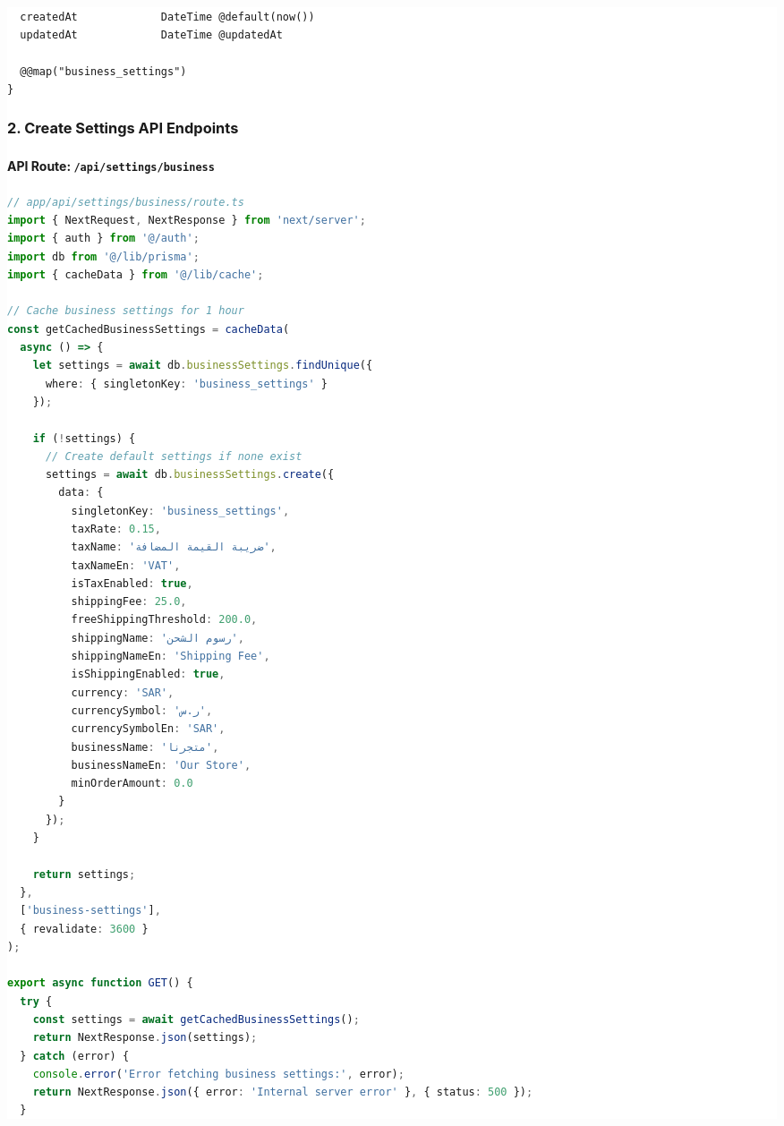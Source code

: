 ```prisma
  createdAt             DateTime @default(now())
  updatedAt             DateTime @updatedAt
  
  @@map("business_settings")
}
```

### **2. Create Settings API Endpoints**

#### **API Route: `/api/settings/business`**

```typescript
// app/api/settings/business/route.ts
import { NextRequest, NextResponse } from 'next/server';
import { auth } from '@/auth';
import db from '@/lib/prisma';
import { cacheData } from '@/lib/cache';

// Cache business settings for 1 hour
const getCachedBusinessSettings = cacheData(
  async () => {
    let settings = await db.businessSettings.findUnique({
      where: { singletonKey: 'business_settings' }
    });
    
    if (!settings) {
      // Create default settings if none exist
      settings = await db.businessSettings.create({
        data: {
          singletonKey: 'business_settings',
          taxRate: 0.15,
          taxName: 'ضريبة القيمة المضافة',
          taxNameEn: 'VAT',
          isTaxEnabled: true,
          shippingFee: 25.0,
          freeShippingThreshold: 200.0,
          shippingName: 'رسوم الشحن',
          shippingNameEn: 'Shipping Fee',
          isShippingEnabled: true,
          currency: 'SAR',
          currencySymbol: 'ر.س',
          currencySymbolEn: 'SAR',
          businessName: 'متجرنا',
          businessNameEn: 'Our Store',
          minOrderAmount: 0.0
        }
      });
    }
    
    return settings;
  },
  ['business-settings'],
  { revalidate: 3600 }
);

export async function GET() {
  try {
    const settings = await getCachedBusinessSettings();
    return NextResponse.json(settings);
  } catch (error) {
    console.error('Error fetching business settings:', error);
    return NextResponse.json({ error: 'Internal server error' }, { status: 500 });
  }
```